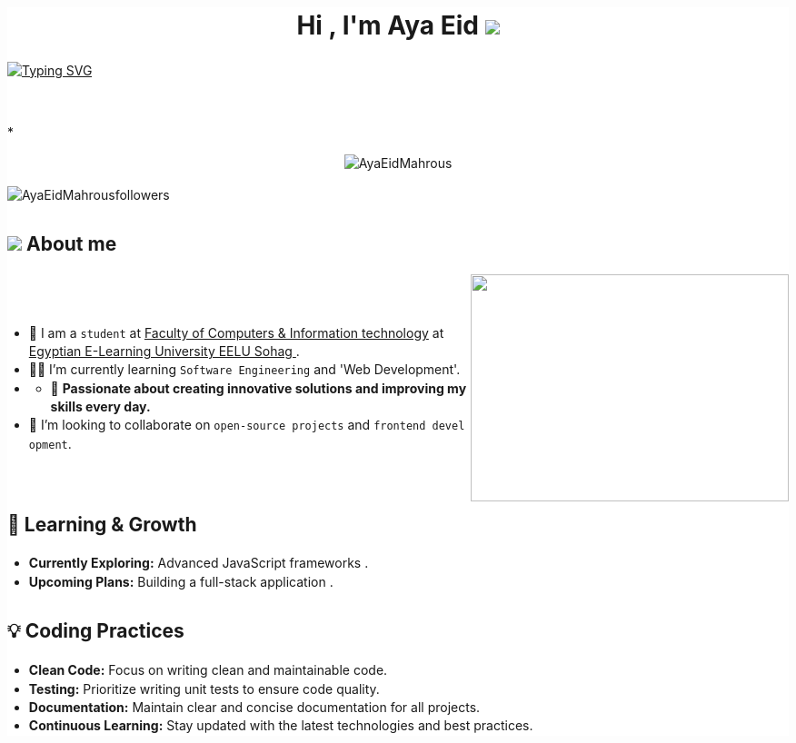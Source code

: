 



<h1 align="center"> Hi , I'm Aya Eid 
	<picture> 
		<img src="https://media.giphy.com/media/hvRJCLFzcasrR4ia7z/giphy.gif" width="35"> 
	</picture>
</h1>
 
<p align="center">
	
<a href="https://git.io/typing-svg"><img src="https://readme-typing-svg.demolab.com?font=Time+New+Roman&size=25&pause=1000&color=36BCF7FF&center=true&vCenter=true&width=600&height=100&lines=Computer+Science+Student;Web+Developer;Frontend+Developer;Software+Engineer;" alt="Typing SVG" /></a>
</p>
 
<br>
  
*<p align="center"> 
<img src="https://komarev.com/ghpvc/?username=AyaEidMahrous&label=Profile%20views&color=0047AB&style=plastic?" alt="AyaEidMahrous" height=24px, width=150px/> 

<img src="https://img.shields.io/github/followers/AyaEidMahrous?label=Followers&style=social" alt="AyaEidMahrousfollowers"  height=24px, width=150px />
</p>
	
## <picture><img src = "https://github.com/AyaEidMahrous/AyaEidMahrous/blob/main/Images/about_me.gif?raw=true" width = 50px></picture> About me

<picture> <img align="right" src="https://media.giphy.com/media/836HiJc7pgzy8iNXCn/giphy.gif" width ="350px" height="250"></picture>

<br><br>

- :school: I am a `student` at [Faculty of Computers & Information technology](https://www.eelu.edu.eg/academic-affairs/faculties/faculty-computers-and-information-technology) at [Egyptian E-Learning University EELU Sohag ](https://www.eelu.edu.eg/).
- :student: I’m currently learning `Software Engineering` and 'Web Development'.
- - 🌟 **Passionate about creating innovative solutions and improving my skills every day.**
- 👯 I’m looking to collaborate on `open-source projects` and `frontend development`.


<br>



## 🌱 Learning & Growth

- **Currently Exploring:** Advanced JavaScript frameworks .
- **Upcoming Plans:** Building a full-stack application .


## 💡 Coding Practices

- **Clean Code:** Focus on writing clean and maintainable code.
- **Testing:** Prioritize writing unit tests to ensure code quality.
- **Documentation:** Maintain clear and concise documentation for all projects.
- **Continuous Learning:** Stay updated with the latest technologies and best practices.
